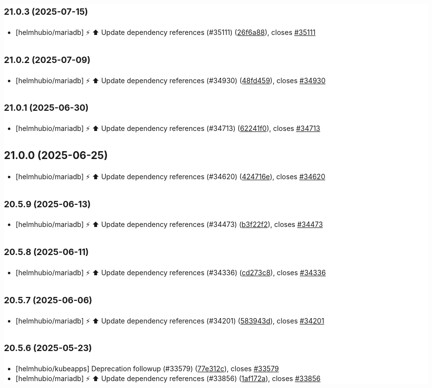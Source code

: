 ## <small>21.0.3 (2025-07-15)</small>

* [helmhubio/mariadb] :zap: :arrow_up: Update dependency references (#35111) ([26f6a88](https://github.com/helmhub-io/charts/commit/26f6a88c961f4e0dbb53f458972a4ba94d849a48)), closes [#35111](https://github.com/helmhub-io/charts/issues/35111)

## <small>21.0.2 (2025-07-09)</small>

* [helmhubio/mariadb] :zap: :arrow_up: Update dependency references (#34930) ([48fd459](https://github.com/helmhub-io/charts/commit/48fd459084bd6b8c0dcc746bd41beff0edf079bd)), closes [#34930](https://github.com/helmhub-io/charts/issues/34930)

## <small>21.0.1 (2025-06-30)</small>

* [helmhubio/mariadb] :zap: :arrow_up: Update dependency references (#34713) ([62241f0](https://github.com/helmhub-io/charts/commit/62241f00910d0c69af5e737f987b00d021d836ed)), closes [#34713](https://github.com/helmhub-io/charts/issues/34713)

## 21.0.0 (2025-06-25)

* [helmhubio/mariadb] :zap: :arrow_up: Update dependency references (#34620) ([424716e](https://github.com/helmhub-io/charts/commit/424716e2745e55035939c8e7cc58284733165ed9)), closes [#34620](https://github.com/helmhub-io/charts/issues/34620)

## <small>20.5.9 (2025-06-13)</small>

* [helmhubio/mariadb] :zap: :arrow_up: Update dependency references (#34473) ([b3f22f2](https://github.com/helmhub-io/charts/commit/b3f22f20a80929bf1124a7074229ac86b4572ee7)), closes [#34473](https://github.com/helmhub-io/charts/issues/34473)

## <small>20.5.8 (2025-06-11)</small>

* [helmhubio/mariadb] :zap: :arrow_up: Update dependency references (#34336) ([cd273c8](https://github.com/helmhub-io/charts/commit/cd273c807587629b0d3fa91037f8f4628e698373)), closes [#34336](https://github.com/helmhub-io/charts/issues/34336)

## <small>20.5.7 (2025-06-06)</small>

* [helmhubio/mariadb] :zap: :arrow_up: Update dependency references (#34201) ([583943d](https://github.com/helmhub-io/charts/commit/583943db330516f16eedac662d0e02456227a8ea)), closes [#34201](https://github.com/helmhub-io/charts/issues/34201)

## <small>20.5.6 (2025-05-23)</small>

* [helmhubio/kubeapps] Deprecation followup (#33579) ([77e312c](https://github.com/helmhub-io/charts/commit/77e312c1772d4d7c4dc5d3ac0e80f4e452e3a062)), closes [#33579](https://github.com/helmhub-io/charts/issues/33579)
* [helmhubio/mariadb] :zap: :arrow_up: Update dependency references (#33856) ([1af172a](https://github.com/helmhub-io/charts/commit/1af172a29a83ee96dd03e7eb602153b3a1d1e4a0)), closes [#33856](https://github.com/helmhub-io/charts/issues/33856)
